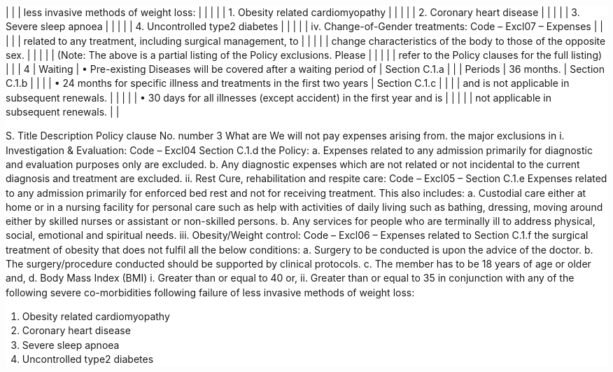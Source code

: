 |     |               | less invasive methods of weight loss:                                  |               |
|     |               | 1. Obesity related cardiomyopathy                                      |               |
|     |               | 2. Coronary heart disease                                              |               |
|     |               | 3. Severe sleep apnoea                                                 |               |
|     |               | 4. Uncontrolled type2 diabetes                                         |               |
|     |               | iv. Change-of-Gender treatments: Code – Excl07 – Expenses              |               |
|     |               | related to any treatment, including surgical management, to            |               |
|     |               | change characteristics of the body to those of the opposite sex.       |               |
|     |               | (Note: The above is a partial listing of the Policy exclusions. Please |               |
|     |               | refer to the Policy clauses for the full listing)                      |               |
| 4   | Waiting       | • Pre-existing Diseases will be covered after a waiting period of      | Section C.1.a |
|     | Periods       | 36 months.                                                             | Section C.1.b |
|     |               | • 24 months for specific illness and treatments in the first two years | Section C.1.c |
|     |               | and is not applicable in subsequent renewals.                          |               |
|     |               | • 30 days for all illnesses (except accident) in the first year and is |               |
|     |               | not applicable in subsequent renewals.                                 |               |


S. Title Description Policy clause
No. number
3 What are We will not pay expenses arising from.
the major
exclusions in i. Investigation & Evaluation: Code – Excl04 Section C.1.d
the Policy: a. Expenses related to any admission primarily for diagnostic
and evaluation purposes only are excluded.
b. Any diagnostic expenses which are not related or not
incidental to the current diagnosis and treatment are
excluded.
ii. Rest Cure, rehabilitation and respite care: Code – Excl05 – Section C.1.e
Expenses related to any admission primarily for enforced bed
rest and not for receiving treatment. This also includes:
a. Custodial care either at home or in a nursing facility for
personal care such as help with activities of daily living such
as bathing, dressing, moving around either by skilled nurses
or assistant or non-skilled persons.
b. Any services for people who are terminally ill to address
physical, social, emotional and spiritual needs.
iii. Obesity/Weight control: Code – Excl06 – Expenses related to Section C.1.f
the surgical treatment of obesity that does not fulfil all the below
conditions:
a. Surgery to be conducted is upon the advice of the doctor.
b. The surgery/procedure conducted should be supported by
clinical protocols.
c. The member has to be 18 years of age or older and,
d. Body Mass Index (BMI)
i. Greater than or equal to 40 or,
ii. Greater than or equal to 35 in conjunction with any of
the following severe co-morbidities following failure of
less invasive methods of weight loss:
1. Obesity related cardiomyopathy
2. Coronary heart disease
3. Severe sleep apnoea
4. Uncontrolled type2 diabetes